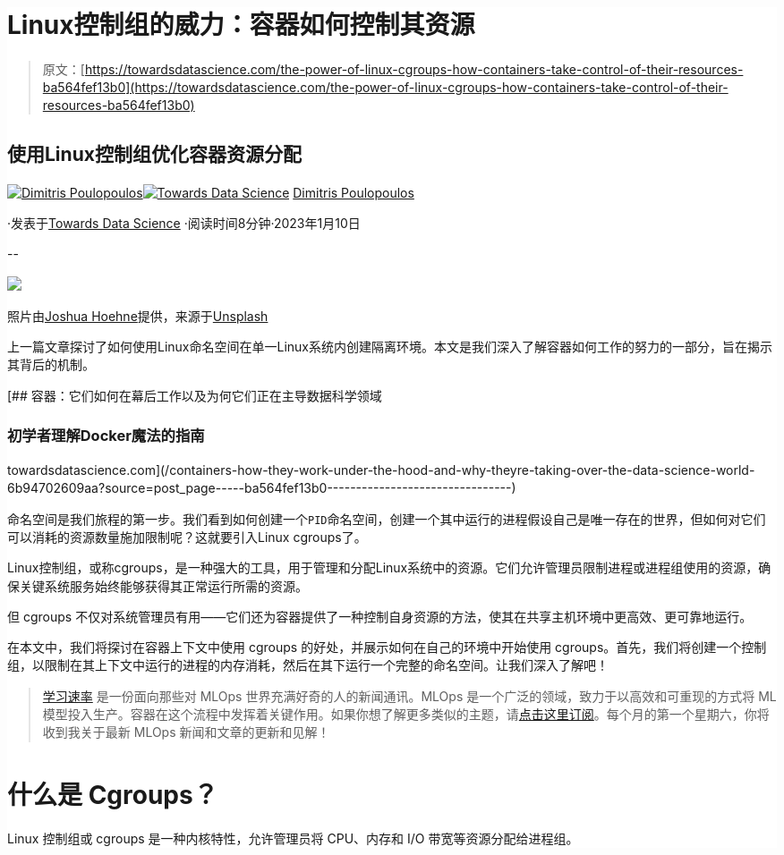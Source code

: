 # Linux控制组的威力：容器如何控制其资源

> 原文：[https://towardsdatascience.com/the-power-of-linux-cgroups-how-containers-take-control-of-their-resources-ba564fef13b0](https://towardsdatascience.com/the-power-of-linux-cgroups-how-containers-take-control-of-their-resources-ba564fef13b0)

## 使用Linux控制组优化容器资源分配

[](https://dpoulopoulos.medium.com/?source=post_page-----ba564fef13b0--------------------------------)[![Dimitris Poulopoulos](../Images/ce535a1679779f5a2ec8b024e6691e50.png)](https://dpoulopoulos.medium.com/?source=post_page-----ba564fef13b0--------------------------------)[](https://towardsdatascience.com/?source=post_page-----ba564fef13b0--------------------------------)[![Towards Data Science](../Images/a6ff2676ffcc0c7aad8aaf1d79379785.png)](https://towardsdatascience.com/?source=post_page-----ba564fef13b0--------------------------------) [Dimitris Poulopoulos](https://dpoulopoulos.medium.com/?source=post_page-----ba564fef13b0--------------------------------)

·发表于[Towards Data Science](https://towardsdatascience.com/?source=post_page-----ba564fef13b0--------------------------------) ·阅读时间8分钟·2023年1月10日

--

![](../Images/b0e5159a60f501ca4b4aa41481bdd327.png)

照片由[Joshua Hoehne](https://unsplash.com/@mrthetrain?utm_source=medium&utm_medium=referral)提供，来源于[Unsplash](https://unsplash.com/?utm_source=medium&utm_medium=referral)

上一篇文章探讨了如何使用Linux命名空间在单一Linux系统内创建隔离环境。本文是我们深入了解容器如何工作的努力的一部分，旨在揭示其背后的机制。

[](/containers-how-they-work-under-the-hood-and-why-theyre-taking-over-the-data-science-world-6b94702609aa?source=post_page-----ba564fef13b0--------------------------------) [## 容器：它们如何在幕后工作以及为何它们正在主导数据科学领域

### 初学者理解Docker魔法的指南

towardsdatascience.com](/containers-how-they-work-under-the-hood-and-why-theyre-taking-over-the-data-science-world-6b94702609aa?source=post_page-----ba564fef13b0--------------------------------)

命名空间是我们旅程的第一步。我们看到如何创建一个`PID`命名空间，创建一个其中运行的进程假设自己是唯一存在的世界，但如何对它们可以消耗的资源数量施加限制呢？这就要引入Linux cgroups了。

Linux控制组，或称cgroups，是一种强大的工具，用于管理和分配Linux系统中的资源。它们允许管理员限制进程或进程组使用的资源，确保关键系统服务始终能够获得其正常运行所需的资源。

但 cgroups 不仅对系统管理员有用——它们还为容器提供了一种控制自身资源的方法，使其在共享主机环境中更高效、更可靠地运行。

在本文中，我们将探讨在容器上下文中使用 cgroups 的好处，并展示如何在自己的环境中开始使用 cgroups。首先，我们将创建一个控制组，以限制在其上下文中运行的进程的内存消耗，然后在其下运行一个完整的命名空间。让我们深入了解吧！

> [学习速率](https://www.dimpo.me/newsletter?utm_source=medium&utm_medium=article&utm_campaign=cgroups) 是一份面向那些对 MLOps 世界充满好奇的人的新闻通讯。MLOps 是一个广泛的领域，致力于以高效和可重现的方式将 ML 模型投入生产。容器在这个流程中发挥着关键作用。如果你想了解更多类似的主题，请[点击这里订阅](https://www.dimpo.me/newsletter?utm_source=medium&utm_medium=article&utm_campaign=cgroups)。每个月的第一个星期六，你将收到我关于最新 MLOps 新闻和文章的更新和见解！

# 什么是 Cgroups？

Linux 控制组或 cgroups 是一种内核特性，允许管理员将 CPU、内存和 I/O 带宽等资源分配给进程组。
